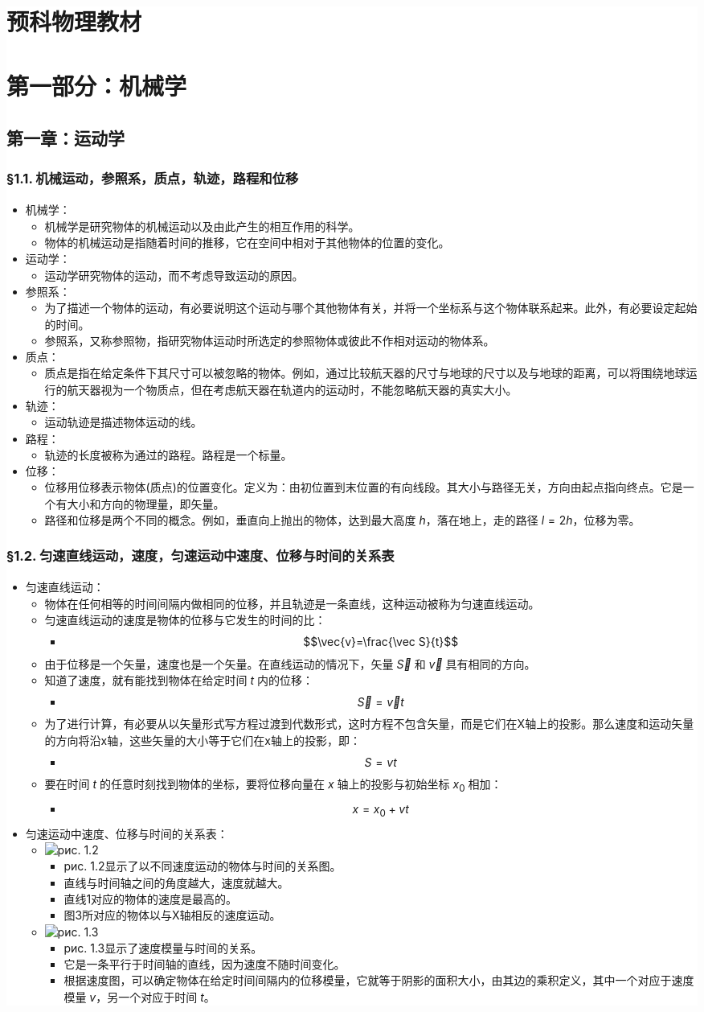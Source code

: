 # 预科物理教材

# 第一部分：机械学
## 第一章：运动学
### §1.1. 机械运动，参照系，质点，轨迹，路程和位移

- 机械学：
    - 机械学是研究物体的机械运动以及由此产生的相互作用的科学。
    - 物体的机械运动是指随着时间的推移，它在空间中相对于其他物体的位置的变化。
- 运动学：
    - 运动学研究物体的运动，而不考虑导致运动的原因。
- 参照系：
    - 为了描述一个物体的运动，有必要说明这个运动与哪个其他物体有关，并将一个坐标系与这个物体联系起来。此外，有必要设定起始的时间。
    - 参照系，又称参照物，指研究物体运动时所选定的参照物体或彼此不作相对运动的物体系。 
- 质点：
    - 质点是指在给定条件下其尺寸可以被忽略的物体。例如，通过比较航天器的尺寸与地球的尺寸以及与地球的距离，可以将围绕地球运行的航天器视为一个物质点，但在考虑航天器在轨道内的运动时，不能忽略航天器的真实大小。
- 轨迹：
    - 运动轨迹是描述物体运动的线。
- 路程：
    - 轨迹的长度被称为通过的路程。路程是一个标量。
- 位移：
    - 位移用位移表示物体(质点)的位置变化。定义为：由初位置到末位置的有向线段。其大小与路径无关，方向由起点指向终点。它是一个有大小和方向的物理量，即矢量。
    - 路径和位移是两个不同的概念。例如，垂直向上抛出的物体，达到最大高度 $h$，落在地上，走的路径 $l=2h$，位移为零。

### §1.2. 匀速直线运动，速度，匀速运动中速度、位移与时间的关系表

- 匀速直线运动：
    - 物体在任何相等的时间间隔内做相同的位移，并且轨迹是一条直线，这种运动被称为匀速直线运动。
    - 匀速直线运动的速度是物体的位移与它发生的时间的比：
        - $$\vec{v}=\frac{\vec S}{t}$$
    - 由于位移是一个矢量，速度也是一个矢量。在直线运动的情况下，矢量 $\vec{S}$ 和 $\vec{v}$ 具有相同的方向。
    - 知道了速度，就有能找到物体在给定时间 $t$ 内的位移：
        - $$\vec{S}=\vec{v}t$$
    - 为了进行计算，有必要从以矢量形式写方程过渡到代数形式，这时方程不包含矢量，而是它们在X轴上的投影。那么速度和运动矢量的方向将沿x轴，这些矢量的大小等于它们在x轴上的投影，即：
        - $$S=vt$$ 
    - 要在时间 $t$ 的任意时刻找到物体的坐标，要将位移向量在 $x$ 轴上的投影与初始坐标 $x_0$ 相加：
        - $$x=x_0+vt$$
- 匀速运动中速度、位移与时间的关系表：
    - ![рис. 1.2](https://www.ranying.xyz/api/icsg/icsg-image/i/2021/05/19/rbprmn.png)
        - рис. 1.2显示了以不同速度运动的物体与时间的关系图。
        - 直线与时间轴之间的角度越大，速度就越大。
        - 直线1对应的物体的速度是最高的。
        - 图3所对应的物体以与X轴相反的速度运动。
    - ![рис. 1.3](https://www.ranying.xyz/api/icsg/icsg-image/i/2021/05/19/rcbnum.png)
        - рис. 1.3显示了速度模量与时间的关系。
        - 它是一条平行于时间轴的直线，因为速度不随时间变化。
        - 根据速度图，可以确定物体在给定时间间隔内的位移模量，它就等于阴影的面积大小，由其边的乘积定义，其中一个对应于速度模量 $v$，另一个对应于时间 $t$。
